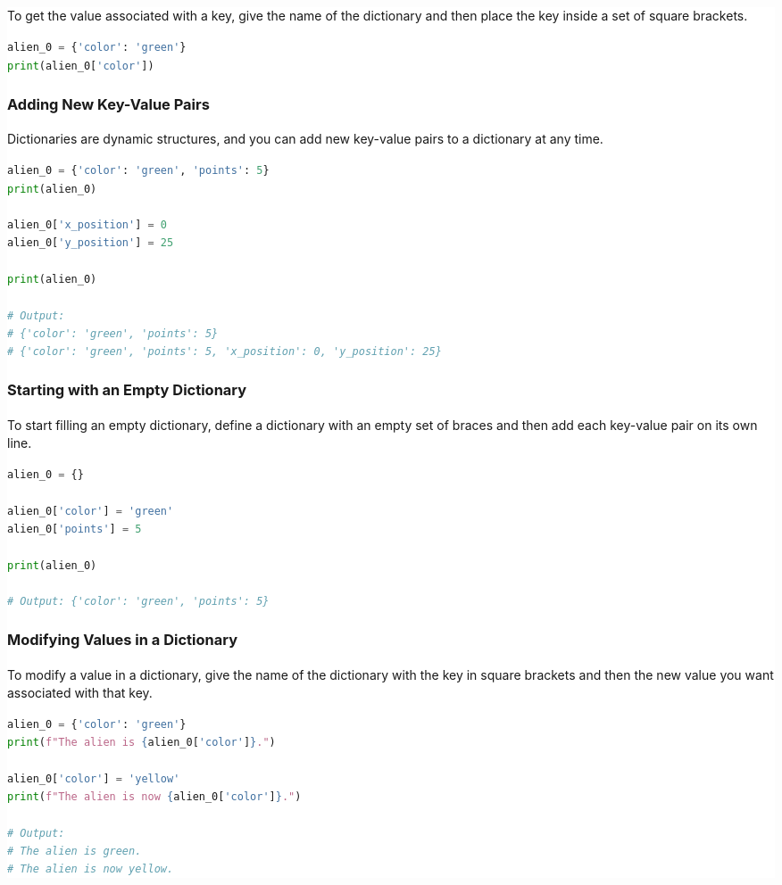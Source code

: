 To get the value associated with a key, give the name of the dictionary and then place the key inside a set of square brackets.  

```python
alien_0 = {'color': 'green'}
print(alien_0['color'])
```  

### Adding New Key-Value Pairs  

Dictionaries are dynamic structures, and you can add new key-value pairs to a dictionary at any time.  

```python
alien_0 = {'color': 'green', 'points': 5}
print(alien_0)

alien_0['x_position'] = 0
alien_0['y_position'] = 25

print(alien_0)

# Output:
# {'color': 'green', 'points': 5}
# {'color': 'green', 'points': 5, 'x_position': 0, 'y_position': 25}
```  

### Starting with an Empty Dictionary  

To start filling an empty dictionary, define a dictionary with an empty set of braces and then add each key-value pair on its own line.  

```python
alien_0 = {}

alien_0['color'] = 'green'
alien_0['points'] = 5

print(alien_0) 

# Output: {'color': 'green', 'points': 5} 
```  

### Modifying Values in a Dictionary  

To modify a value in a dictionary, give the name of the dictionary with the key in square brackets and then the new value you want associated with that key.  

```python
alien_0 = {'color': 'green'}
print(f"The alien is {alien_0['color']}.")

alien_0['color'] = 'yellow'
print(f"The alien is now {alien_0['color']}.")

# Output:
# The alien is green.
# The alien is now yellow.
```  
